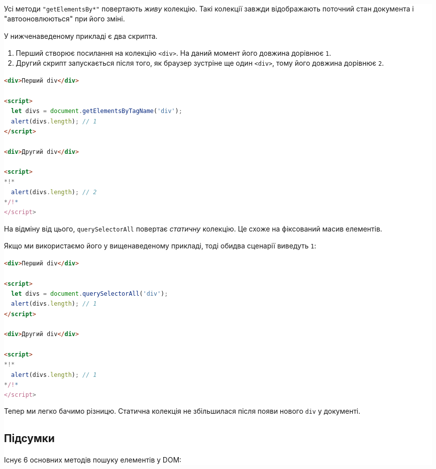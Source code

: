 Усі методи `"getElementsBy*"` повертають *живу* колекцію. Такі колекції завжди відображають поточний стан документа і "автооновлюються" при його зміні.

У нижченаведеному прикладі є два скрипта.

1. Перший створює посилання на колекцію `<div>`. На даний момент його довжина дорівнює `1`.
2. Другий скрипт запускається після того, як браузер зустріне ще один `<div>`, тому його довжина дорівнює `2`.

```html run
<div>Перший div</div>

<script>
  let divs = document.getElementsByTagName('div');
  alert(divs.length); // 1
</script>

<div>Другий div</div>

<script>
*!*
  alert(divs.length); // 2
*/!*
</script>
```

На відміну від цього, `querySelectorAll` повертає *статичну* колекцію. Це схоже на фіксований масив елементів.

Якщо ми використаємо його у вищенаведеному прикладі, тоді обидва сценарії виведуть `1`:


```html run
<div>Перший div</div>

<script>
  let divs = document.querySelectorAll('div');
  alert(divs.length); // 1
</script>

<div>Другий div</div>

<script>
*!*
  alert(divs.length); // 1
*/!*
</script>
```

Тепер ми легко бачимо різницю. Статична колекція не збільшилася після появи нового `div` у документі.

## Підсумки

Існує 6 основних методів пошуку елементів у DOM:
